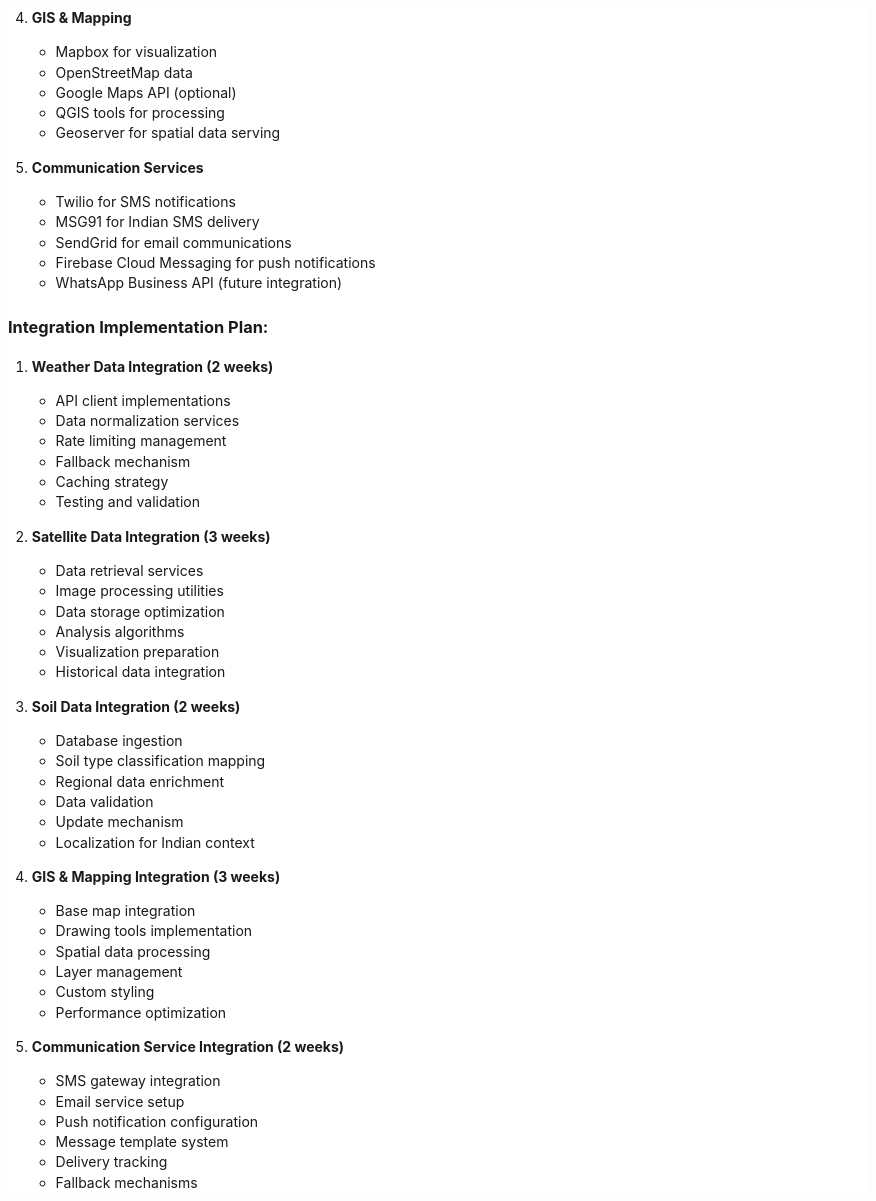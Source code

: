 4. **GIS & Mapping**
   - Mapbox for visualization
   - OpenStreetMap data
   - Google Maps API (optional)
   - QGIS tools for processing
   - Geoserver for spatial data serving

5. **Communication Services**
   - Twilio for SMS notifications
   - MSG91 for Indian SMS delivery
   - SendGrid for email communications
   - Firebase Cloud Messaging for push notifications
   - WhatsApp Business API (future integration)

### Integration Implementation Plan:

1. **Weather Data Integration (2 weeks)**
   - API client implementations
   - Data normalization services
   - Rate limiting management
   - Fallback mechanism
   - Caching strategy
   - Testing and validation

2. **Satellite Data Integration (3 weeks)**
   - Data retrieval services
   - Image processing utilities
   - Data storage optimization
   - Analysis algorithms
   - Visualization preparation
   - Historical data integration

3. **Soil Data Integration (2 weeks)**
   - Database ingestion
   - Soil type classification mapping
   - Regional data enrichment
   - Data validation
   - Update mechanism
   - Localization for Indian context

4. **GIS & Mapping Integration (3 weeks)**
   - Base map integration
   - Drawing tools implementation
   - Spatial data processing
   - Layer management
   - Custom styling
   - Performance optimization

5. **Communication Service Integration (2 weeks)**
   - SMS gateway integration
   - Email service setup
   - Push notification configuration
   - Message template system
   - Delivery tracking
   - Fallback mechanisms
